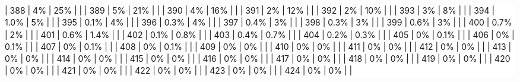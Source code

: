 | 388 | 4% | 25% |  |
| 389 | 5% | 21% |  |
| 390 | 4% | 16% |  |
| 391 | 2% | 12% |  |
| 392 | 2% | 10% |  |
| 393 | 3% | 8% |  |
| 394 | 1.0% | 5% |  |
| 395 | 0.1% | 4% |  |
| 396 | 0.3% | 4% |  |
| 397 | 0.4% | 3% |  |
| 398 | 0.3% | 3% |  |
| 399 | 0.6% | 3% |  |
| 400 | 0.7% | 2% |  |
| 401 | 0.6% | 1.4% |  |
| 402 | 0.1% | 0.8% |  |
| 403 | 0.4% | 0.7% |  |
| 404 | 0.2% | 0.3% |  |
| 405 | 0% | 0.1% |  |
| 406 | 0% | 0.1% |  |
| 407 | 0% | 0.1% |  |
| 408 | 0% | 0.1% |  |
| 409 | 0% | 0% |  |
| 410 | 0% | 0% |  |
| 411 | 0% | 0% |  |
| 412 | 0% | 0% |  |
| 413 | 0% | 0% |  |
| 414 | 0% | 0% |  |
| 415 | 0% | 0% |  |
| 416 | 0% | 0% |  |
| 417 | 0% | 0% |  |
| 418 | 0% | 0% |  |
| 419 | 0% | 0% |  |
| 420 | 0% | 0% |  |
| 421 | 0% | 0% |  |
| 422 | 0% | 0% |  |
| 423 | 0% | 0% |  |
| 424 | 0% | 0% |  |